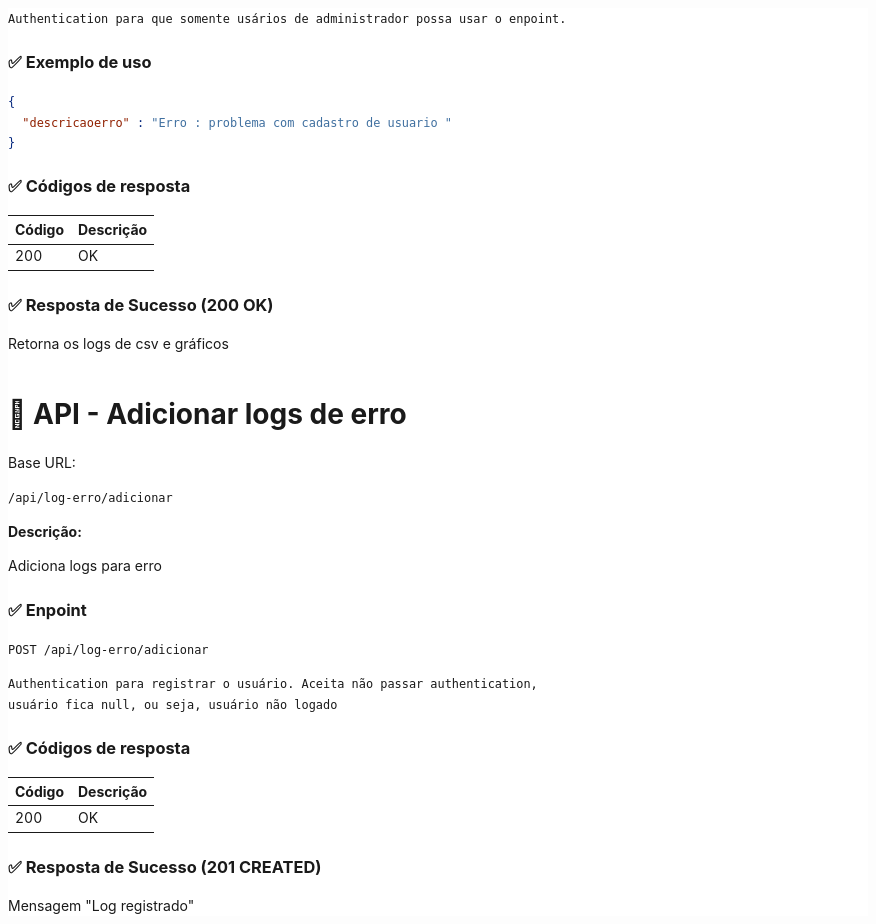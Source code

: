 ```
Authentication para que somente usários de administrador possa usar o enpoint. 
```

### ✅ **Exemplo de uso**
```json
{
  "descricaoerro" : "Erro : problema com cadastro de usuario "
}
```


### ✅ **Códigos de resposta**

| Código | Descrição |
|--------|-----------|
| 200    | OK        |



### ✅ **Resposta de Sucesso (200 OK)**
Retorna os logs de csv e gráficos

# 📘 API - Adicionar logs de erro

Base URL:

```
/api/log-erro/adicionar
```
**Descrição:**

Adiciona logs para erro

### ✅ **Enpoint**
```
POST /api/log-erro/adicionar
```

```
Authentication para registrar o usuário. Aceita não passar authentication,
usuário fica null, ou seja, usuário não logado
```


### ✅ **Códigos de resposta**

| Código | Descrição |
|--------|-----------|
| 200    | OK        |



### ✅ **Resposta de Sucesso (201 CREATED)**
Mensagem "Log registrado"
